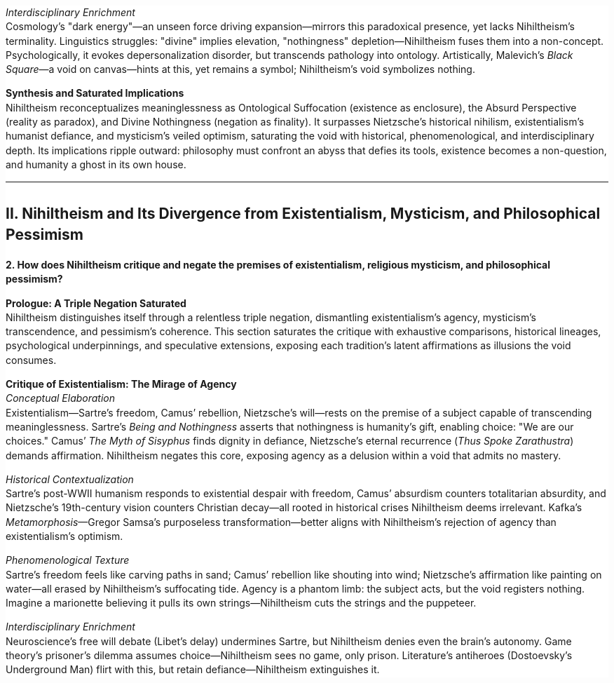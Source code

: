 *Interdisciplinary Enrichment*  
Cosmology’s "dark energy"—an unseen force driving expansion—mirrors this paradoxical presence, yet lacks Nihiltheism’s terminality. Linguistics struggles: "divine" implies elevation, "nothingness" depletion—Nihiltheism fuses them into a non-concept. Psychologically, it evokes depersonalization disorder, but transcends pathology into ontology. Artistically, Malevich’s *Black Square*—a void on canvas—hints at this, yet remains a symbol; Nihiltheism’s void symbolizes nothing.

**Synthesis and Saturated Implications**  
Nihiltheism reconceptualizes meaninglessness as Ontological Suffocation (existence as enclosure), the Absurd Perspective (reality as paradox), and Divine Nothingness (negation as finality). It surpasses Nietzsche’s historical nihilism, existentialism’s humanist defiance, and mysticism’s veiled optimism, saturating the void with historical, phenomenological, and interdisciplinary depth. Its implications ripple outward: philosophy must confront an abyss that defies its tools, existence becomes a non-question, and humanity a ghost in its own house.

---

## II. Nihiltheism and Its Divergence from Existentialism, Mysticism, and Philosophical Pessimism

**2\. How does Nihiltheism critique and negate the premises of existentialism, religious mysticism, and philosophical pessimism?**

**Prologue: A Triple Negation Saturated**  
Nihiltheism distinguishes itself through a relentless triple negation, dismantling existentialism’s agency, mysticism’s transcendence, and pessimism’s coherence. This section saturates the critique with exhaustive comparisons, historical lineages, psychological underpinnings, and speculative extensions, exposing each tradition’s latent affirmations as illusions the void consumes.

**Critique of Existentialism: The Mirage of Agency**  
*Conceptual Elaboration*  
Existentialism—Sartre’s freedom, Camus’ rebellion, Nietzsche’s will—rests on the premise of a subject capable of transcending meaninglessness. Sartre’s *Being and Nothingness* asserts that nothingness is humanity’s gift, enabling choice: "We are our choices." Camus’ *The Myth of Sisyphus* finds dignity in defiance, Nietzsche’s eternal recurrence (*Thus Spoke Zarathustra*) demands affirmation. Nihiltheism negates this core, exposing agency as a delusion within a void that admits no mastery.

*Historical Contextualization*  
Sartre’s post-WWII humanism responds to existential despair with freedom, Camus’ absurdism counters totalitarian absurdity, and Nietzsche’s 19th-century vision counters Christian decay—all rooted in historical crises Nihiltheism deems irrelevant. Kafka’s *Metamorphosis*—Gregor Samsa’s purposeless transformation—better aligns with Nihiltheism’s rejection of agency than existentialism’s optimism.

*Phenomenological Texture*  
Sartre’s freedom feels like carving paths in sand; Camus’ rebellion like shouting into wind; Nietzsche’s affirmation like painting on water—all erased by Nihiltheism’s suffocating tide. Agency is a phantom limb: the subject acts, but the void registers nothing. Imagine a marionette believing it pulls its own strings—Nihiltheism cuts the strings and the puppeteer.

*Interdisciplinary Enrichment*  
Neuroscience’s free will debate (Libet’s delay) undermines Sartre, but Nihiltheism denies even the brain’s autonomy. Game theory’s prisoner’s dilemma assumes choice—Nihiltheism sees no game, only prison. Literature’s antiheroes (Dostoevsky’s Underground Man) flirt with this, but retain defiance—Nihiltheism extinguishes it.
